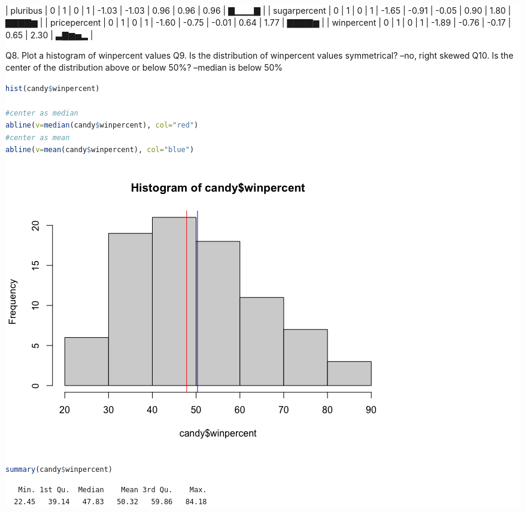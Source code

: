 | pluribus | 0 | 1 | 0 | 1 | -1.03 | -1.03 | 0.96 | 0.96 | 0.96 | ▇▁▁▁▇ |
| sugarpercent | 0 | 1 | 0 | 1 | -1.65 | -0.91 | -0.05 | 0.90 | 1.80 | ▇▇▇▇▆ |
| pricepercent | 0 | 1 | 0 | 1 | -1.60 | -0.75 | -0.01 | 0.64 | 1.77 | ▇▇▇▇▆ |
| winpercent | 0 | 1 | 0 | 1 | -1.89 | -0.76 | -0.17 | 0.65 | 2.30 | ▃▇▆▅▂ |

Q8. Plot a histogram of winpercent values Q9. Is the distribution of
winpercent values symmetrical? –no, right skewed Q10. Is the center of
the distribution above or below 50%? –median is below 50%

``` r
hist(candy$winpercent)

#center as median
abline(v=median(candy$winpercent), col="red")
#center as mean
abline(v=mean(candy$winpercent), col="blue")
```

![](lab9_files/figure-commonmark/unnamed-chunk-6-1.png)

``` r
summary(candy$winpercent)
```

       Min. 1st Qu.  Median    Mean 3rd Qu.    Max. 
      22.45   39.14   47.83   50.32   59.86   84.18 

